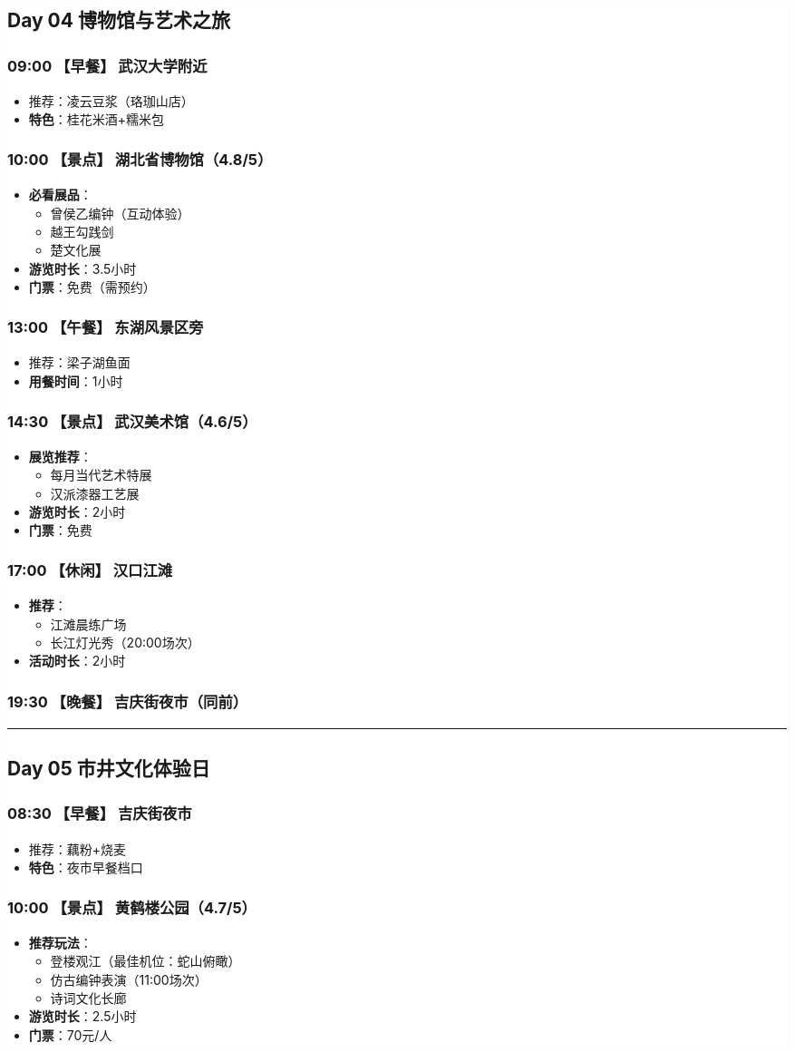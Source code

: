 ## Day 04 博物馆与艺术之旅
### **09:00** 【早餐】 武汉大学附近
- 推荐：凌云豆浆（珞珈山店）
- **特色**：桂花米酒+糯米包

### **10:00** 【景点】 湖北省博物馆（4.8/5）
- **必看展品**：
  - 曾侯乙编钟（互动体验）
  - 越王勾践剑
  - 楚文化展
- **游览时长**：3.5小时
- **门票**：免费（需预约）

### **13:00** 【午餐】 东湖风景区旁
- 推荐：梁子湖鱼面
- **用餐时间**：1小时

### **14:30** 【景点】 武汉美术馆（4.6/5）
- **展览推荐**：
  - 每月当代艺术特展
  - 汉派漆器工艺展
- **游览时长**：2小时
- **门票**：免费

### **17:00** 【休闲】 汉口江滩
- **推荐**：
  - 江滩晨练广场
  - 长江灯光秀（20:00场次）
- **活动时长**：2小时

### **19:30** 【晚餐】 吉庆街夜市（同前）

---

## Day 05 市井文化体验日
### **08:30** 【早餐】 吉庆街夜市
- 推荐：藕粉+烧麦
- **特色**：夜市早餐档口

### **10:00** 【景点】 黄鹤楼公园（4.7/5）
- **推荐玩法**：
  - 登楼观江（最佳机位：蛇山俯瞰）
  - 仿古编钟表演（11:00场次）
  - 诗词文化长廊
- **游览时长**：2.5小时
- **门票**：70元/人
